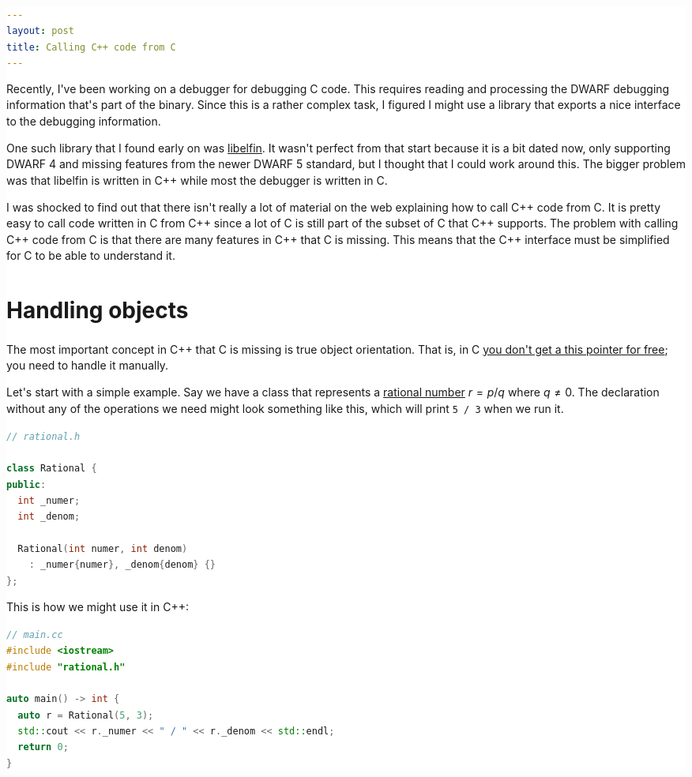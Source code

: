 ```yaml
---
layout: post
title: Calling C++ code from C
---
```



Recently, I've been working on a debugger for debugging C code. This requires reading and processing the DWARF debugging information that's part of the binary. Since this is a rather complex task, I figured I  might use a library that exports a nice interface to the debugging information.

One such library that I found early on was [libelfin](https://github.com/aclements/libelfin). It wasn't perfect from that start because it is a bit dated now, only supporting DWARF 4 and missing features from the newer DWARF 5 standard, but I thought that I could work around this. The bigger problem was that libelfin is written in C++ while most the debugger is written in C.

I was shocked to find out that there isn't really a lot of material on the web explaining how to call C++ code from C. It is pretty easy to call code written in C from C++ since a lot of C is still part of the subset of C that C++ supports. The problem with calling C++ code from C is that there are many features in C++ that C is missing. This means that the C++ interface must be simplified for C to be able to understand it.

# Handling objects

The most important concept in C++ that C is missing is true object orientation. That is, in C [you don't get a this pointer for free](https://eev.ee/blog/2013/03/03/the-controller-pattern-is-awful-and-other-oo-heresy/); you need to handle it manually.

Let's start with a simple example. Say we have a class that represents a [rational number](https://en.wikipedia.org/wiki/Rational_number) $r = p / q$ where $q \neq 0$. The declaration without any of the operations we need might look something like this, which will print `5 / 3` when we run it.
```c++
// rational.h

class Rational {
public:
  int _numer;
  int _denom;

  Rational(int numer, int denom)
    : _numer{numer}, _denom{denom} {}
};
```

This is how we might use it in C++:
```c++
// main.cc
#include <iostream>
#include "rational.h"

auto main() -> int {
  auto r = Rational(5, 3);
  std::cout << r._numer << " / " << r._denom << std::endl;
  return 0;
}
```
